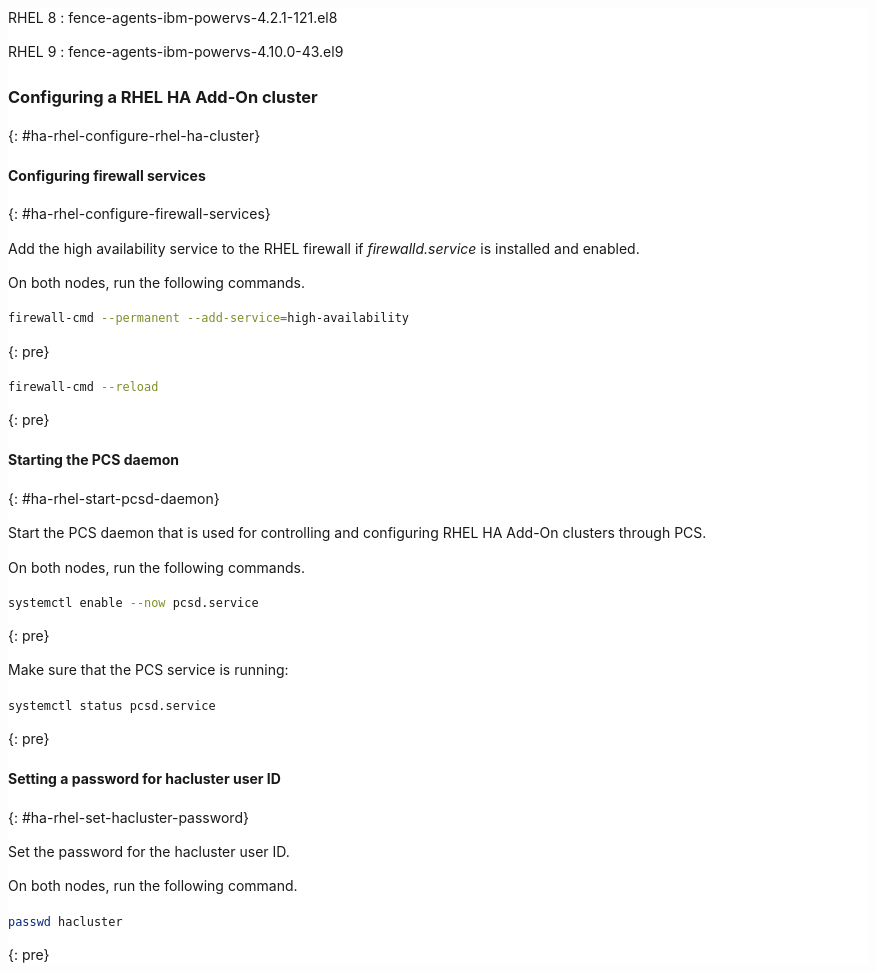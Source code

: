 RHEL 8
:   fence-agents-ibm-powervs-4.2.1-121.el8

RHEL 9
:   fence-agents-ibm-powervs-4.10.0-43.el9

### Configuring a RHEL HA Add-On cluster
{: #ha-rhel-configure-rhel-ha-cluster}

#### Configuring firewall services
{: #ha-rhel-configure-firewall-services}

Add the high availability service to the RHEL firewall if *firewalld.service* is installed and enabled.

On both nodes, run the following commands.

```sh
firewall-cmd --permanent --add-service=high-availability
```
{: pre}

```sh
firewall-cmd --reload
```
{: pre}

#### Starting the PCS daemon
{: #ha-rhel-start-pcsd-daemon}

Start the PCS daemon that is used for controlling and configuring RHEL HA Add-On clusters through PCS.

On both nodes, run the following commands.

```sh
systemctl enable --now pcsd.service
```
{: pre}

Make sure that the PCS service is running:

```sh
systemctl status pcsd.service
```
{: pre}

#### Setting a password for hacluster user ID
{: #ha-rhel-set-hacluster-password}

Set the password for the hacluster user ID.

On both nodes, run the following command.

```sh
passwd hacluster
```
{: pre}
